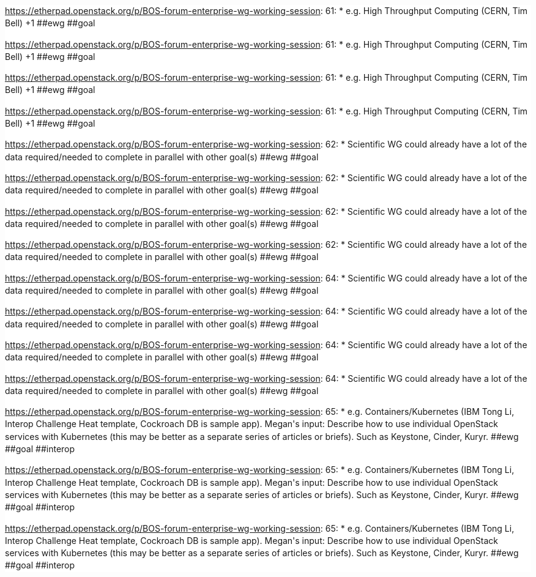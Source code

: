 https://etherpad.openstack.org/p/BOS-forum-enterprise-wg-working-session: 61: * e.g. High Throughput Computing (CERN, Tim Bell) +1 ##ewg ##goal

https://etherpad.openstack.org/p/BOS-forum-enterprise-wg-working-session: 61: * e.g. High Throughput Computing (CERN, Tim Bell) +1 ##ewg ##goal

https://etherpad.openstack.org/p/BOS-forum-enterprise-wg-working-session: 61: * e.g. High Throughput Computing (CERN, Tim Bell) +1 ##ewg ##goal

https://etherpad.openstack.org/p/BOS-forum-enterprise-wg-working-session: 61: * e.g. High Throughput Computing (CERN, Tim Bell) +1 ##ewg ##goal

https://etherpad.openstack.org/p/BOS-forum-enterprise-wg-working-session: 62: * Scientific WG could already have a lot of the data required/needed to complete in parallel with other goal(s) ##ewg ##goal

https://etherpad.openstack.org/p/BOS-forum-enterprise-wg-working-session: 62: * Scientific WG could already have a lot of the data required/needed to complete in parallel with other goal(s) ##ewg ##goal

https://etherpad.openstack.org/p/BOS-forum-enterprise-wg-working-session: 62: * Scientific WG could already have a lot of the data required/needed to complete in parallel with other goal(s) ##ewg ##goal

https://etherpad.openstack.org/p/BOS-forum-enterprise-wg-working-session: 62: * Scientific WG could already have a lot of the data required/needed to complete in parallel with other goal(s) ##ewg ##goal

https://etherpad.openstack.org/p/BOS-forum-enterprise-wg-working-session: 64: * Scientific WG could already have a lot of the data required/needed to complete in parallel with other goal(s)  ##ewg ##goal

https://etherpad.openstack.org/p/BOS-forum-enterprise-wg-working-session: 64: * Scientific WG could already have a lot of the data required/needed to complete in parallel with other goal(s)  ##ewg ##goal

https://etherpad.openstack.org/p/BOS-forum-enterprise-wg-working-session: 64: * Scientific WG could already have a lot of the data required/needed to complete in parallel with other goal(s)  ##ewg ##goal

https://etherpad.openstack.org/p/BOS-forum-enterprise-wg-working-session: 64: * Scientific WG could already have a lot of the data required/needed to complete in parallel with other goal(s)  ##ewg ##goal

https://etherpad.openstack.org/p/BOS-forum-enterprise-wg-working-session: 65: * e.g. Containers/Kubernetes (IBM Tong Li, Interop Challenge Heat template, Cockroach DB is sample app). Megan's input: Describe how to use individual OpenStack services with Kubernetes (this may be better as a separate series of articles or briefs). Such as Keystone, Cinder, Kuryr.   ##ewg ##goal ##interop

https://etherpad.openstack.org/p/BOS-forum-enterprise-wg-working-session: 65: * e.g. Containers/Kubernetes (IBM Tong Li, Interop Challenge Heat template, Cockroach DB is sample app). Megan's input: Describe how to use individual OpenStack services with Kubernetes (this may be better as a separate series of articles or briefs). Such as Keystone, Cinder, Kuryr.   ##ewg ##goal ##interop

https://etherpad.openstack.org/p/BOS-forum-enterprise-wg-working-session: 65: * e.g. Containers/Kubernetes (IBM Tong Li, Interop Challenge Heat template, Cockroach DB is sample app). Megan's input: Describe how to use individual OpenStack services with Kubernetes (this may be better as a separate series of articles or briefs). Such as Keystone, Cinder, Kuryr.   ##ewg ##goal ##interop
